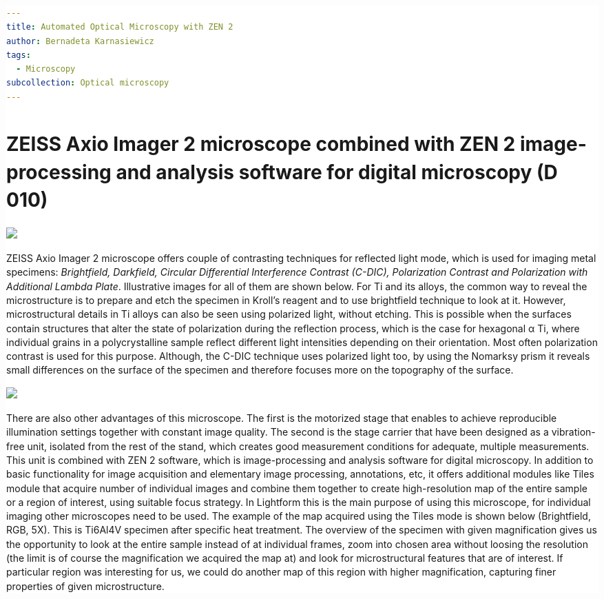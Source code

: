 ```yaml
---
title: Automated Optical Microscopy with ZEN 2
author: Bernadeta Karnasiewicz
tags:
  - Microscopy
subcollection: Optical microscopy
---
```


# ZEISS Axio Imager 2 microscope combined with ZEN 2 image-processing and analysis software for digital microscopy (D 010)

![](/wiki/assets/images/posts/Zenn_Picture1.jpg) 


ZEISS Axio Imager 2 microscope offers couple of contrasting techniques for reflected light mode, which is used for imaging metal specimens: *Brightfield, Darkfield, 
Circular Differential Interference Contrast (C-DIC), Polarization Contrast and Polarization with Additional Lambda Plate*. Illustrative images for all of them are shown below.
For Ti and its alloys, the common way to reveal the microstructure is to prepare and etch the specimen in Kroll’s reagent and to use brightfield technique to look at it. 
However, microstructural details in Ti alloys can also be seen using polarized light, without etching. This is possible when the surfaces contain structures that alter the
state of polarization during the reflection process, which is the case for hexagonal α Ti, where individual grains in a polycrystalline sample reflect different light intensities
depending on their orientation. Most often polarization contrast is used for this purpose. Although, the C-DIC technique uses polarized light too, by using the Nomarksy prism
it reveals small differences on the surface of the specimen and therefore focuses more on the topography of the surface. 

![](/wiki/assets/images/posts/Zenn_Picture2.png) 


There are also other advantages of this microscope. The first is the motorized stage that enables to achieve reproducible illumination settings together with constant image quality. The second is the stage carrier that have been designed as a vibration-free unit, isolated from the rest of the stand, which creates good measurement conditions for adequate, multiple measurements. This unit is combined with ZEN 2 software, which is image-processing and analysis software for digital microscopy. In addition to basic functionality for image acquisition and elementary image processing, annotations, etc, it offers additional modules like Tiles module that acquire number of individual images and combine them together to create high-resolution map of the entire sample or a region of interest, using suitable focus strategy. In Lightform this is the main purpose of using this microscope, for individual imaging other microscopes need to be used. The example of the map acquired using the Tiles mode is shown below (Brightfield, RGB, 5X). This is Ti6Al4V specimen after specific heat treatment. The overview of the specimen with given magnification gives us the opportunity to look at the entire sample instead of at individual frames, zoom into chosen area without loosing the resolution (the limit is of course the magnification we acquired the map at) and look for microstructural features that are of interest. If particular region was interesting for us, we could do another map of this region with higher magnification, capturing finer properties of given microstructure.  
